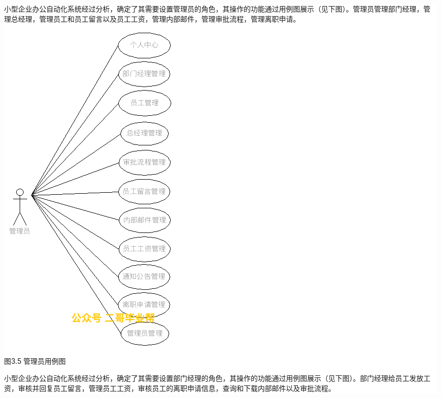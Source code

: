 小型企业办公自动化系统经过分析，确定了其需要设置管理员的角色，其操作的功能通过用例图展示（见下图）。管理员管理部门经理，管理总经理，管理员工和员工留言以及员工工资，管理内部邮件，管理审批流程，管理离职申请。

![](/md/blog.005.png)

图3.5 管理员用例图

小型企业办公自动化系统经过分析，确定了其需要设置部门经理的角色，其操作的功能通过用例图展示（见下图）。部门经理给员工发放工资，审核并回复员工留言，管理员工工资，审核员工的离职申请信息，查询和下载内部邮件以及审批流程。
